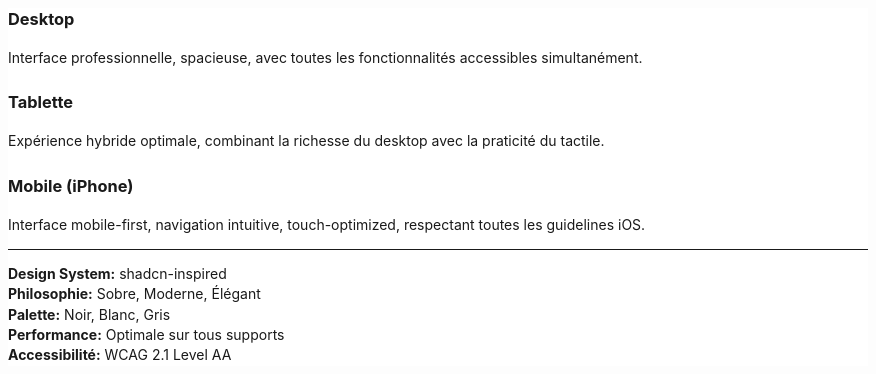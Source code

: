 ### Desktop
Interface professionnelle, spacieuse, avec toutes les fonctionnalités accessibles simultanément.

### Tablette
Expérience hybride optimale, combinant la richesse du desktop avec la praticité du tactile.

### Mobile (iPhone)
Interface mobile-first, navigation intuitive, touch-optimized, respectant toutes les guidelines iOS.

---

**Design System:** shadcn-inspired  
**Philosophie:** Sobre, Moderne, Élégant  
**Palette:** Noir, Blanc, Gris  
**Performance:** Optimale sur tous supports  
**Accessibilité:** WCAG 2.1 Level AA

